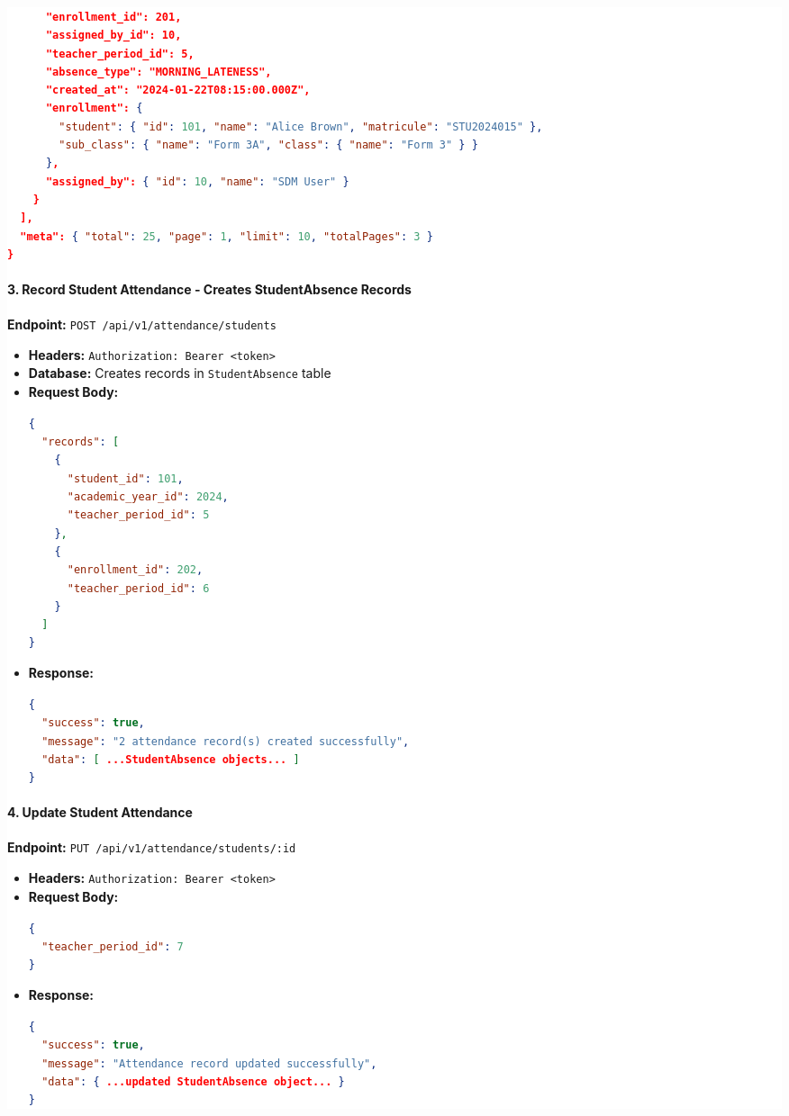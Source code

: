   ```json
        "enrollment_id": 201,
        "assigned_by_id": 10,
        "teacher_period_id": 5,
        "absence_type": "MORNING_LATENESS",
        "created_at": "2024-01-22T08:15:00.000Z",
        "enrollment": {
          "student": { "id": 101, "name": "Alice Brown", "matricule": "STU2024015" },
          "sub_class": { "name": "Form 3A", "class": { "name": "Form 3" } }
        },
        "assigned_by": { "id": 10, "name": "SDM User" }
      }
    ],
    "meta": { "total": 25, "page": 1, "limit": 10, "totalPages": 3 }
  }
  ```

#### **3. Record Student Attendance - Creates StudentAbsence Records**
**Endpoint:** `POST /api/v1/attendance/students`
- **Headers:** `Authorization: Bearer <token>`
- **Database:** Creates records in `StudentAbsence` table
- **Request Body:**
  ```json
  {
    "records": [
      {
        "student_id": 101,
        "academic_year_id": 2024,
        "teacher_period_id": 5
      },
      {
        "enrollment_id": 202,
        "teacher_period_id": 6
      }
    ]
  }
  ```
- **Response:**
  ```json
  {
    "success": true,
    "message": "2 attendance record(s) created successfully",
    "data": [ ...StudentAbsence objects... ]
  }
  ```

#### **4. Update Student Attendance**
**Endpoint:** `PUT /api/v1/attendance/students/:id`
- **Headers:** `Authorization: Bearer <token>`
- **Request Body:**
  ```json
  {
    "teacher_period_id": 7
  }
  ```
- **Response:**
  ```json
  {
    "success": true,
    "message": "Attendance record updated successfully",
    "data": { ...updated StudentAbsence object... }
  }
  ```
